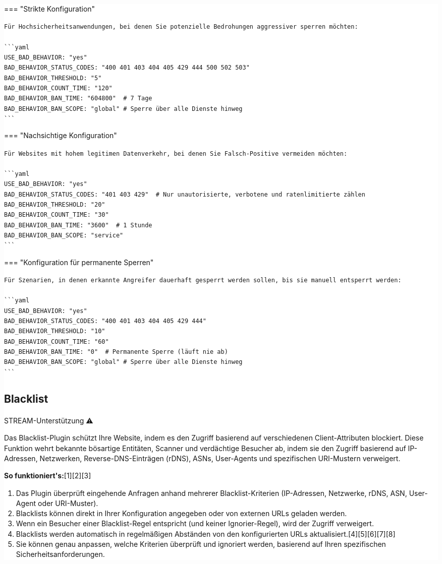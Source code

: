 === "Strikte Konfiguration"

    Für Hochsicherheitsanwendungen, bei denen Sie potenzielle Bedrohungen aggressiver sperren möchten:

    ```yaml
    USE_BAD_BEHAVIOR: "yes"
    BAD_BEHAVIOR_STATUS_CODES: "400 401 403 404 405 429 444 500 502 503"
    BAD_BEHAVIOR_THRESHOLD: "5"
    BAD_BEHAVIOR_COUNT_TIME: "120"
    BAD_BEHAVIOR_BAN_TIME: "604800"  # 7 Tage
    BAD_BEHAVIOR_BAN_SCOPE: "global" # Sperre über alle Dienste hinweg
    ```

=== "Nachsichtige Konfiguration"

    Für Websites mit hohem legitimen Datenverkehr, bei denen Sie Falsch-Positive vermeiden möchten:

    ```yaml
    USE_BAD_BEHAVIOR: "yes"
    BAD_BEHAVIOR_STATUS_CODES: "401 403 429"  # Nur unautorisierte, verbotene und ratenlimitierte zählen
    BAD_BEHAVIOR_THRESHOLD: "20"
    BAD_BEHAVIOR_COUNT_TIME: "30"
    BAD_BEHAVIOR_BAN_TIME: "3600"  # 1 Stunde
    BAD_BEHAVIOR_BAN_SCOPE: "service"
    ```

=== "Konfiguration für permanente Sperren"

    Für Szenarien, in denen erkannte Angreifer dauerhaft gesperrt werden sollen, bis sie manuell entsperrt werden:

    ```yaml
    USE_BAD_BEHAVIOR: "yes"
    BAD_BEHAVIOR_STATUS_CODES: "400 401 403 404 405 429 444"
    BAD_BEHAVIOR_THRESHOLD: "10"
    BAD_BEHAVIOR_COUNT_TIME: "60"
    BAD_BEHAVIOR_BAN_TIME: "0"  # Permanente Sperre (läuft nie ab)
    BAD_BEHAVIOR_BAN_SCOPE: "global" # Sperre über alle Dienste hinweg
    ```

## Blacklist

STREAM-Unterstützung :warning:

Das Blacklist-Plugin schützt Ihre Website, indem es den Zugriff basierend auf verschiedenen Client-Attributen blockiert. Diese Funktion wehrt bekannte bösartige Entitäten, Scanner und verdächtige Besucher ab, indem sie den Zugriff basierend auf IP-Adressen, Netzwerken, Reverse-DNS-Einträgen (rDNS), ASNs, User-Agents und spezifischen URI-Mustern verweigert.

**So funktioniert's:**[1][2][3]

1.  Das Plugin überprüft eingehende Anfragen anhand mehrerer Blacklist-Kriterien (IP-Adressen, Netzwerke, rDNS, ASN, User-Agent oder URI-Muster).
2.  Blacklists können direkt in Ihrer Konfiguration angegeben oder von externen URLs geladen werden.
3.  Wenn ein Besucher einer Blacklist-Regel entspricht (und keiner Ignorier-Regel), wird der Zugriff verweigert.
4.  Blacklists werden automatisch in regelmäßigen Abständen von den konfigurierten URLs aktualisiert.[4][5][6][7][8]
5.  Sie können genau anpassen, welche Kriterien überprüft und ignoriert werden, basierend auf Ihren spezifischen Sicherheitsanforderungen.
